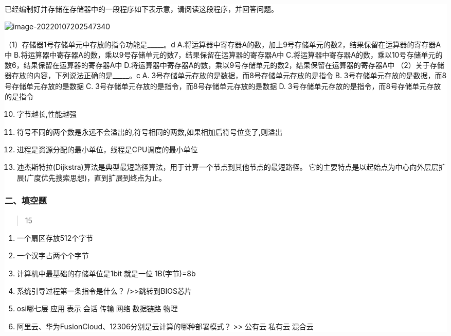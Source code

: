 已经编制好并存储在存储器中的一段程序如下表示意，请阅读这段程序，并回答问题。

![image-20220107202547340](https://i0.hdslb.com/bfs/album/23ded91b7e2629350856d73ed818380094a92d0c.png)



（1）存储器1号存储单元中存放的指令功能是_____。d
A.将运算器中寄存器A的数，加上9号存储单元的数2，结果保留在运算器的寄存器A中
B.将运算器中寄存器A的数，乘以9号存储单元的数7，结果保留在运算器的寄存器A中
C.将运算器中寄存器A的数，乘以10号存储单元的数6，结果保留在运算器的寄存器A中
D.将运算器中寄存器A的数，乘以9号存储单元的数2，结果保留在运算器的寄存器A中
（2）关于存储器存放的内容，下列说法正确的是_____。c
A. 3号存储单元存放的是数据，而8号存储单元存放的是指令
B. 3号存储单元存放的是数据，而8号存储单元存放的是数据
C. 3号存储单元存放的是指令，而8号存储单元存放的是数据
D. 3号存储单元存放的是指令，而8号存储单元存放的是指令





10. 字节越长,性能越强
11. 符号不同的两个数是永远不会溢出的,符号相同的两数,如果相加后符号位变了,则溢出

12. 进程是资源分配的最小单位，线程是CPU调度的最小单位
13. 迪杰斯特拉(Dijkstra)算法是典型最短路径算法，用于计算一个节点到其他节点的最短路径。 
    它的主要特点是以起始点为中心向外层层扩展(广度优先搜索思想)，直到扩展到终点为止。







### 二、填空题

> 15

1. 一个扇区存放512个字节

2. 一个汉字占两个个字节

3. 计算机中最基础的存储单位是1bit 就是一位 1B(字节)=8b

4. 系统引导过程第一条指令是什么？
   />>跳转到BIOS芯片

5. osi哪七层
   应用
   表示
   会话
   传输
   网络
   数据链路
   物理

6. 阿里云、华为FusionCloud、12306分别是云计算的哪种部署模式？
   \>>
   公有云
   私有云
   混合云
